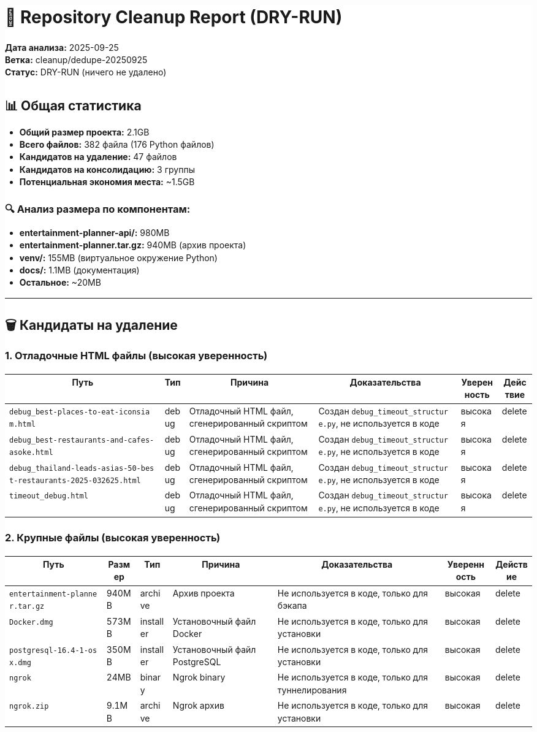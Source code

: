 # 🧹 Repository Cleanup Report (DRY-RUN)

**Дата анализа:** 2025-09-25  
**Ветка:** cleanup/dedupe-20250925  
**Статус:** DRY-RUN (ничего не удалено)

## 📊 Общая статистика

- **Общий размер проекта:** 2.1GB
- **Всего файлов:** 382 файла (176 Python файлов)
- **Кандидатов на удаление:** 47 файлов
- **Кандидатов на консолидацию:** 3 группы
- **Потенциальная экономия места:** ~1.5GB

### 🔍 Анализ размера по компонентам:
- **entertainment-planner-api/:** 980MB
- **entertainment-planner.tar.gz:** 940MB (архив проекта)
- **venv/:** 155MB (виртуальное окружение Python)
- **docs/:** 1.1MB (документация)
- **Остальное:** ~20MB

---

## 🗑️ Кандидаты на удаление

### 1. Отладочные HTML файлы (высокая уверенность)

| Путь | Тип | Причина | Доказательства | Уверенность | Действие |
|---|---|---|---|---|---|
| `debug_best-places-to-eat-iconsiam.html` | debug | Отладочный HTML файл, сгенерированный скриптом | Создан `debug_timeout_structure.py`, не используется в коде | высокая | delete |
| `debug_best-restaurants-and-cafes-asoke.html` | debug | Отладочный HTML файл, сгенерированный скриптом | Создан `debug_timeout_structure.py`, не используется в коде | высокая | delete |
| `debug_thailand-leads-asias-50-best-restaurants-2025-032625.html` | debug | Отладочный HTML файл, сгенерированный скриптом | Создан `debug_timeout_structure.py`, не используется в коде | высокая | delete |
| `timeout_debug.html` | debug | Отладочный HTML файл, сгенерированный скриптом | Создан `debug_timeout_structure.py`, не используется в коде | высокая | delete |

### 2. Крупные файлы (высокая уверенность)

| Путь | Размер | Тип | Причина | Доказательства | Уверенность | Действие |
|---|---|---|---|---|---|---|
| `entertainment-planner.tar.gz` | 940MB | archive | Архив проекта | Не используется в коде, только для бэкапа | высокая | delete |
| `Docker.dmg` | 573MB | installer | Установочный файл Docker | Не используется в коде, только для установки | высокая | delete |
| `postgresql-16.4-1-osx.dmg` | 350MB | installer | Установочный файл PostgreSQL | Не используется в коде, только для установки | высокая | delete |
| `ngrok` | 24MB | binary | Ngrok binary | Не используется в коде, только для туннелирования | высокая | delete |
| `ngrok.zip` | 9.1MB | archive | Ngrok архив | Не используется в коде, только для установки | высокая | delete |
